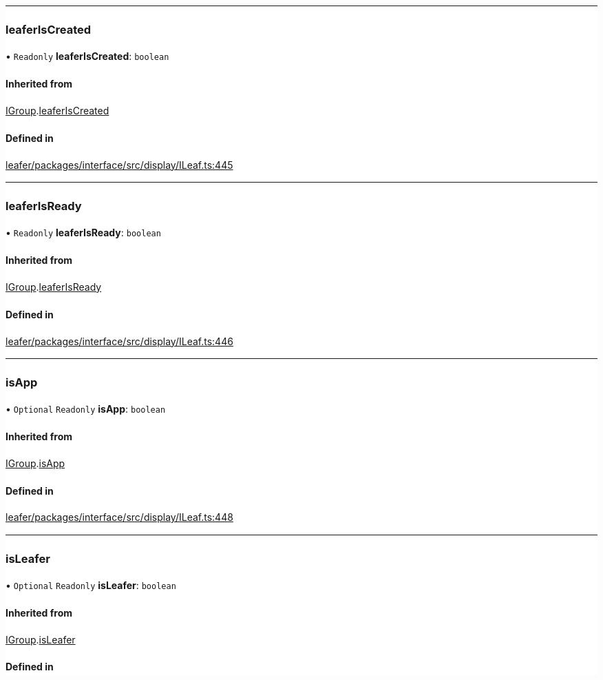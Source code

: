 ___

### leaferIsCreated

• `Readonly` **leaferIsCreated**: `boolean`

#### Inherited from

[IGroup](IGroup.md).[leaferIsCreated](IGroup.md#leaferiscreated)

#### Defined in

[leafer/packages/interface/src/display/ILeaf.ts:445](https://github.com/leaferjs/leafer/blob/8d161c2/packages/interface/src/display/ILeaf.ts#L445)

___

### leaferIsReady

• `Readonly` **leaferIsReady**: `boolean`

#### Inherited from

[IGroup](IGroup.md).[leaferIsReady](IGroup.md#leaferisready)

#### Defined in

[leafer/packages/interface/src/display/ILeaf.ts:446](https://github.com/leaferjs/leafer/blob/8d161c2/packages/interface/src/display/ILeaf.ts#L446)

___

### isApp

• `Optional` `Readonly` **isApp**: `boolean`

#### Inherited from

[IGroup](IGroup.md).[isApp](IGroup.md#isapp)

#### Defined in

[leafer/packages/interface/src/display/ILeaf.ts:448](https://github.com/leaferjs/leafer/blob/8d161c2/packages/interface/src/display/ILeaf.ts#L448)

___

### isLeafer

• `Optional` `Readonly` **isLeafer**: `boolean`

#### Inherited from

[IGroup](IGroup.md).[isLeafer](IGroup.md#isleafer)

#### Defined in
